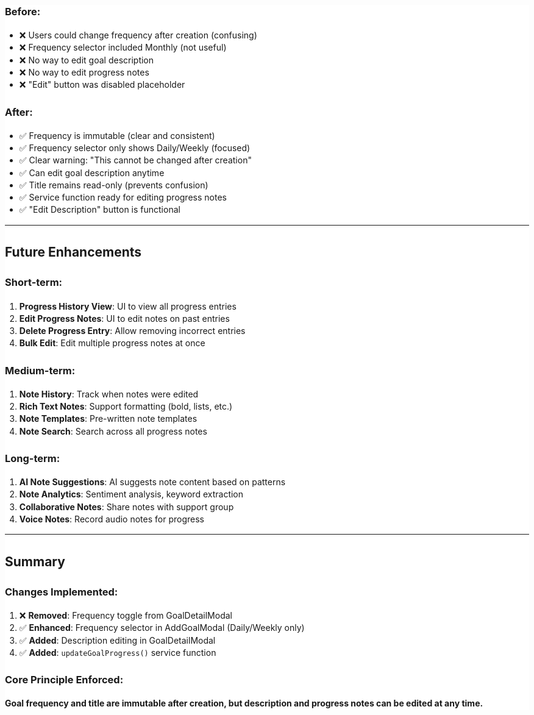 ### Before:
- ❌ Users could change frequency after creation (confusing)
- ❌ Frequency selector included Monthly (not useful)
- ❌ No way to edit goal description
- ❌ No way to edit progress notes
- ❌ "Edit" button was disabled placeholder

### After:
- ✅ Frequency is immutable (clear and consistent)
- ✅ Frequency selector only shows Daily/Weekly (focused)
- ✅ Clear warning: "This cannot be changed after creation"
- ✅ Can edit goal description anytime
- ✅ Title remains read-only (prevents confusion)
- ✅ Service function ready for editing progress notes
- ✅ "Edit Description" button is functional

---

## Future Enhancements

### Short-term:
1. **Progress History View**: UI to view all progress entries
2. **Edit Progress Notes**: UI to edit notes on past entries
3. **Delete Progress Entry**: Allow removing incorrect entries
4. **Bulk Edit**: Edit multiple progress notes at once

### Medium-term:
1. **Note History**: Track when notes were edited
2. **Rich Text Notes**: Support formatting (bold, lists, etc.)
3. **Note Templates**: Pre-written note templates
4. **Note Search**: Search across all progress notes

### Long-term:
1. **AI Note Suggestions**: AI suggests note content based on patterns
2. **Note Analytics**: Sentiment analysis, keyword extraction
3. **Collaborative Notes**: Share notes with support group
4. **Voice Notes**: Record audio notes for progress

---

## Summary

### Changes Implemented:
1. ❌ **Removed**: Frequency toggle from GoalDetailModal
2. ✅ **Enhanced**: Frequency selector in AddGoalModal (Daily/Weekly only)
3. ✅ **Added**: Description editing in GoalDetailModal
4. ✅ **Added**: `updateGoalProgress()` service function

### Core Principle Enforced:
**Goal frequency and title are immutable after creation, but description and progress notes can be edited at any time.**
